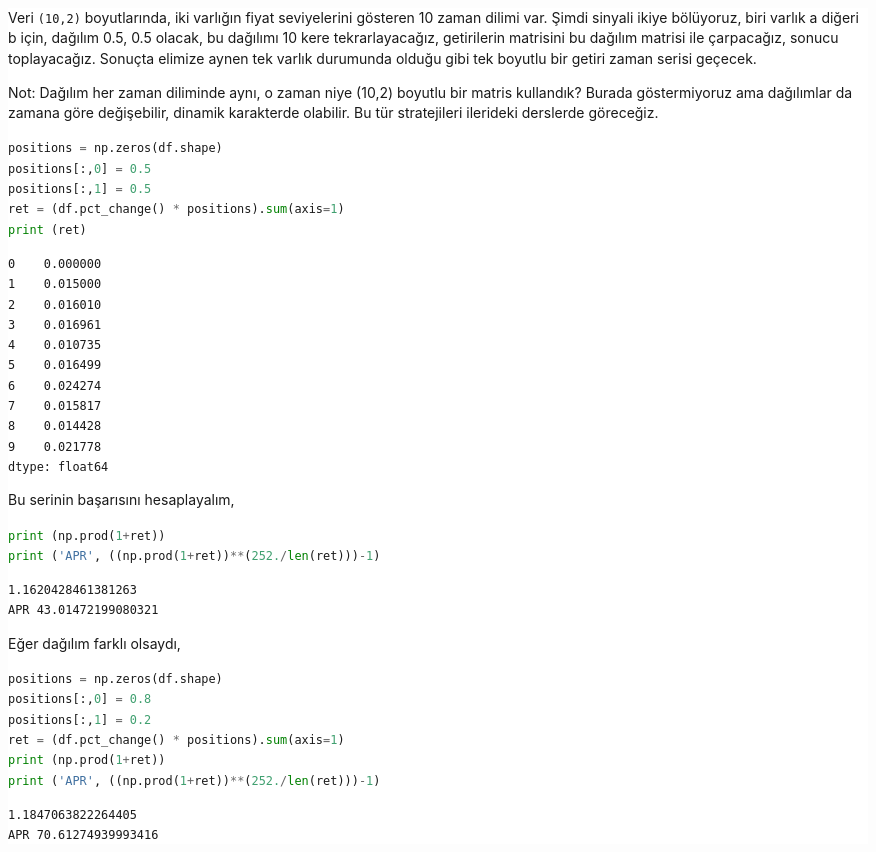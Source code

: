 Veri `(10,2)` boyutlarında, iki varlığın fiyat seviyelerini gösteren 10
zaman dilimi var. Şimdi sinyali ikiye bölüyoruz, biri varlık a diğeri b için,
dağılım 0.5, 0.5 olacak, bu dağılımı 10 kere tekrarlayacağız, getirilerin
matrisini bu dağılım matrisi ile çarpacağız, sonucu toplayacağız.  Sonuçta
elimize aynen tek varlık durumunda olduğu gibi tek boyutlu bir getiri zaman
serisi geçecek.

Not: Dağılım her zaman diliminde aynı, o zaman niye (10,2) boyutlu bir matris
kullandık? Burada göstermiyoruz ama dağılımlar da zamana göre değişebilir,
dinamik karakterde olabilir. Bu tür stratejileri ilerideki derslerde göreceğiz.

```python
positions = np.zeros(df.shape)
positions[:,0] = 0.5
positions[:,1] = 0.5
ret = (df.pct_change() * positions).sum(axis=1)
print (ret)
```

```
0    0.000000
1    0.015000
2    0.016010
3    0.016961
4    0.010735
5    0.016499
6    0.024274
7    0.015817
8    0.014428
9    0.021778
dtype: float64
```

Bu serinin başarısını hesaplayalım,

```python
print (np.prod(1+ret))
print ('APR', ((np.prod(1+ret))**(252./len(ret)))-1)
```

```
1.1620428461381263
APR 43.01472199080321
```

Eğer dağılım farklı olsaydı, 

```python
positions = np.zeros(df.shape)
positions[:,0] = 0.8
positions[:,1] = 0.2
ret = (df.pct_change() * positions).sum(axis=1)
print (np.prod(1+ret))
print ('APR', ((np.prod(1+ret))**(252./len(ret)))-1)
```

```
1.1847063822264405
APR 70.61274939993416
```
